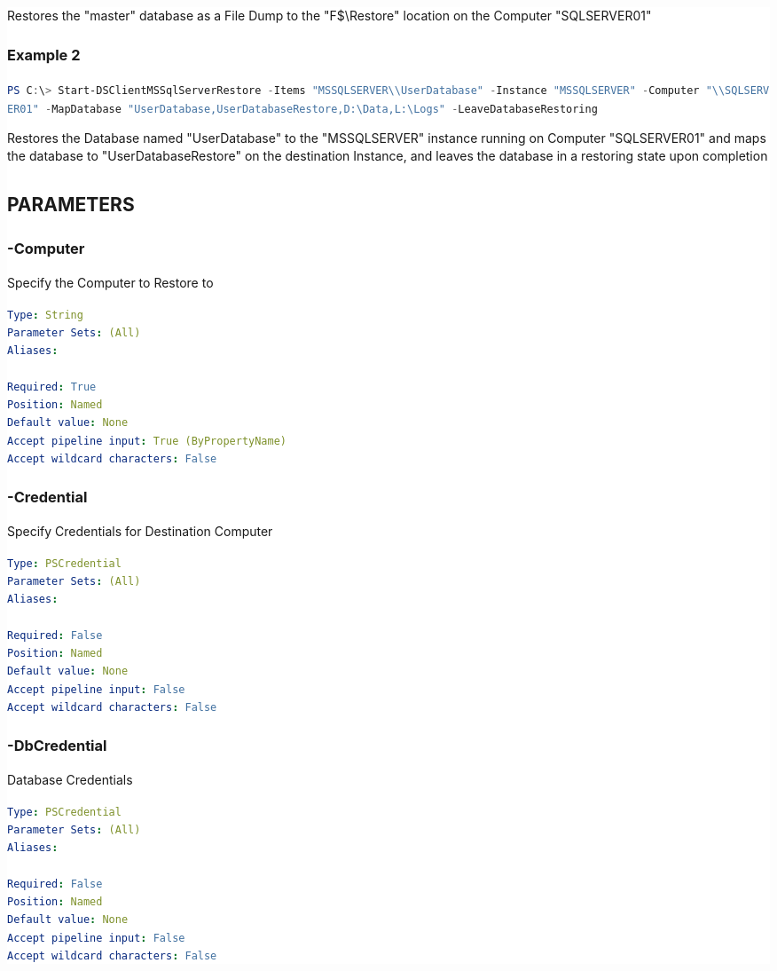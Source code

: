 Restores the "master" database as a File Dump to the "F$\Restore" location on the Computer "SQLSERVER01"

### Example 2
```powershell
PS C:\> Start-DSClientMSSqlServerRestore -Items "MSSQLSERVER\\UserDatabase" -Instance "MSSQLSERVER" -Computer "\\SQLSERVER01" -MapDatabase "UserDatabase,UserDatabaseRestore,D:\Data,L:\Logs" -LeaveDatabaseRestoring
```

Restores the Database named "UserDatabase" to the "MSSQLSERVER" instance running on Computer "SQLSERVER01" and maps the database to "UserDatabaseRestore" on the destination Instance, and leaves the database in a restoring state upon completion

## PARAMETERS

### -Computer
Specify the Computer to Restore to

```yaml
Type: String
Parameter Sets: (All)
Aliases:

Required: True
Position: Named
Default value: None
Accept pipeline input: True (ByPropertyName)
Accept wildcard characters: False
```

### -Credential
Specify Credentials for Destination Computer

```yaml
Type: PSCredential
Parameter Sets: (All)
Aliases:

Required: False
Position: Named
Default value: None
Accept pipeline input: False
Accept wildcard characters: False
```

### -DbCredential
Database Credentials

```yaml
Type: PSCredential
Parameter Sets: (All)
Aliases:

Required: False
Position: Named
Default value: None
Accept pipeline input: False
Accept wildcard characters: False
```
